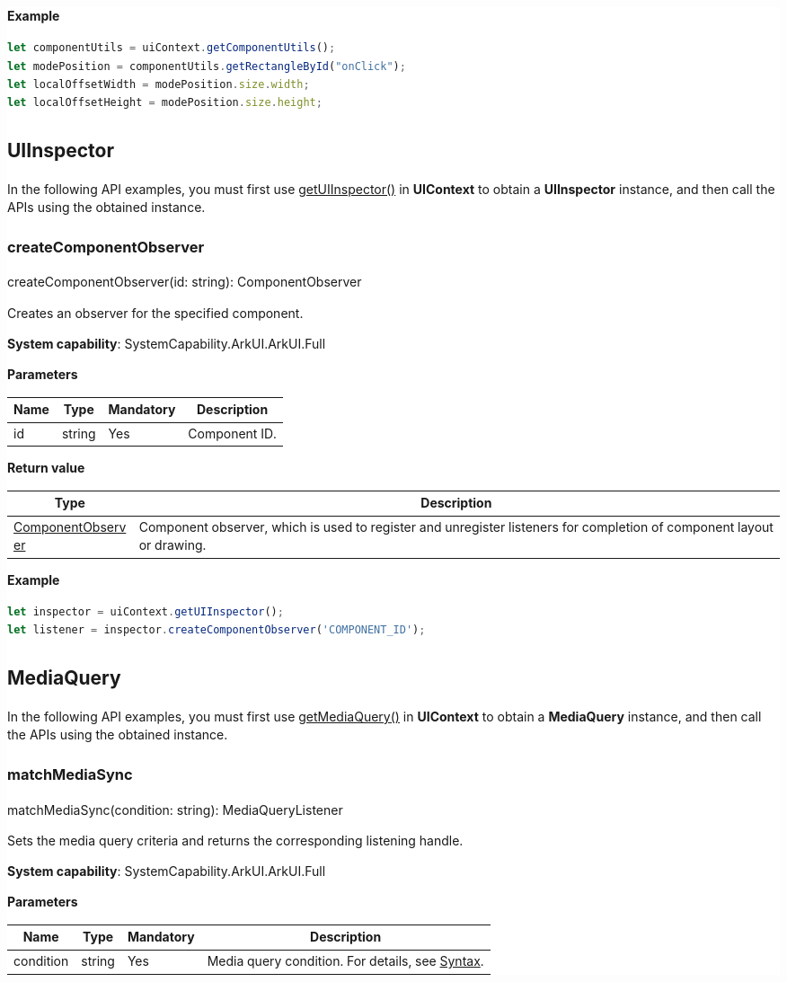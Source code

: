**Example**

```ts
let componentUtils = uiContext.getComponentUtils();
let modePosition = componentUtils.getRectangleById("onClick");
let localOffsetWidth = modePosition.size.width;
let localOffsetHeight = modePosition.size.height;
```

## UIInspector

In the following API examples, you must first use [getUIInspector()](#getuiinspector) in **UIContext** to obtain a **UIInspector** instance, and then call the APIs using the obtained instance.

### createComponentObserver

createComponentObserver(id: string): ComponentObserver

Creates an observer for the specified component.

**System capability**: SystemCapability.ArkUI.ArkUI.Full

**Parameters**

| Name    | Type                         | Mandatory  | Description         |
| ------- | --------------------------- | ---- | ----------- |
| id | string | Yes   | Component ID.|

**Return value**

| Type                                   | Description                                              |
| --------------------------------------- | -------------------------------------------------- |
| [ComponentObserver](js-apis-arkui-inspector.md#componentobserver) | Component observer, which is used to register and unregister listeners for completion of component layout or drawing.|

**Example**

```ts
let inspector = uiContext.getUIInspector();
let listener = inspector.createComponentObserver('COMPONENT_ID');
```

## MediaQuery

In the following API examples, you must first use [getMediaQuery()](#getmediaquery) in **UIContext** to obtain a **MediaQuery** instance, and then call the APIs using the obtained instance.

### matchMediaSync

matchMediaSync(condition: string): MediaQueryListener

Sets the media query criteria and returns the corresponding listening handle.

**System capability**: SystemCapability.ArkUI.ArkUI.Full

**Parameters**

| Name      | Type    | Mandatory  | Description                                      |
| --------- | ------ | ---- | ---------------------------------------- |
| condition | string | Yes   | Media query condition. For details, see [Syntax](../../ui/arkts-layout-development-media-query.md#syntax).|
